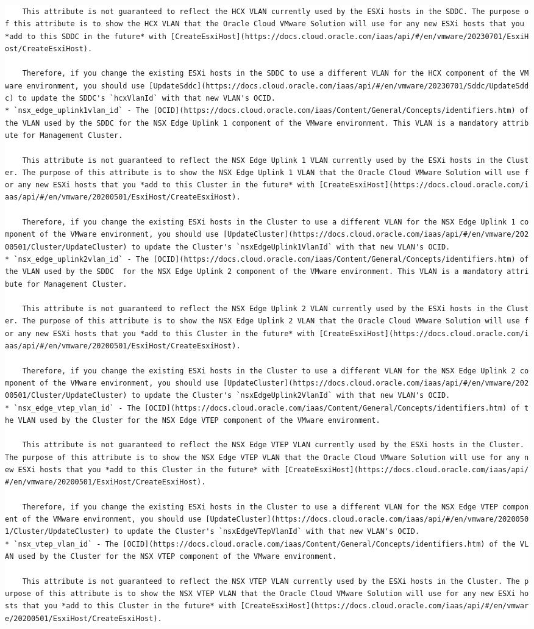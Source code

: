 		This attribute is not guaranteed to reflect the HCX VLAN currently used by the ESXi hosts in the SDDC. The purpose of this attribute is to show the HCX VLAN that the Oracle Cloud VMware Solution will use for any new ESXi hosts that you *add to this SDDC in the future* with [CreateEsxiHost](https://docs.cloud.oracle.com/iaas/api/#/en/vmware/20230701/EsxiHost/CreateEsxiHost).

		Therefore, if you change the existing ESXi hosts in the SDDC to use a different VLAN for the HCX component of the VMware environment, you should use [UpdateSddc](https://docs.cloud.oracle.com/iaas/api/#/en/vmware/20230701/Sddc/UpdateSddc) to update the SDDC's `hcxVlanId` with that new VLAN's OCID. 
	* `nsx_edge_uplink1vlan_id` - The [OCID](https://docs.cloud.oracle.com/iaas/Content/General/Concepts/identifiers.htm) of the VLAN used by the SDDC for the NSX Edge Uplink 1 component of the VMware environment. This VLAN is a mandatory attribute for Management Cluster.

		This attribute is not guaranteed to reflect the NSX Edge Uplink 1 VLAN currently used by the ESXi hosts in the Cluster. The purpose of this attribute is to show the NSX Edge Uplink 1 VLAN that the Oracle Cloud VMware Solution will use for any new ESXi hosts that you *add to this Cluster in the future* with [CreateEsxiHost](https://docs.cloud.oracle.com/iaas/api/#/en/vmware/20200501/EsxiHost/CreateEsxiHost).

		Therefore, if you change the existing ESXi hosts in the Cluster to use a different VLAN for the NSX Edge Uplink 1 component of the VMware environment, you should use [UpdateCluster](https://docs.cloud.oracle.com/iaas/api/#/en/vmware/20200501/Cluster/UpdateCluster) to update the Cluster's `nsxEdgeUplink1VlanId` with that new VLAN's OCID. 
	* `nsx_edge_uplink2vlan_id` - The [OCID](https://docs.cloud.oracle.com/iaas/Content/General/Concepts/identifiers.htm) of the VLAN used by the SDDC  for the NSX Edge Uplink 2 component of the VMware environment. This VLAN is a mandatory attribute for Management Cluster.

		This attribute is not guaranteed to reflect the NSX Edge Uplink 2 VLAN currently used by the ESXi hosts in the Cluster. The purpose of this attribute is to show the NSX Edge Uplink 2 VLAN that the Oracle Cloud VMware Solution will use for any new ESXi hosts that you *add to this Cluster in the future* with [CreateEsxiHost](https://docs.cloud.oracle.com/iaas/api/#/en/vmware/20200501/EsxiHost/CreateEsxiHost).

		Therefore, if you change the existing ESXi hosts in the Cluster to use a different VLAN for the NSX Edge Uplink 2 component of the VMware environment, you should use [UpdateCluster](https://docs.cloud.oracle.com/iaas/api/#/en/vmware/20200501/Cluster/UpdateCluster) to update the Cluster's `nsxEdgeUplink2VlanId` with that new VLAN's OCID. 
	* `nsx_edge_vtep_vlan_id` - The [OCID](https://docs.cloud.oracle.com/iaas/Content/General/Concepts/identifiers.htm) of the VLAN used by the Cluster for the NSX Edge VTEP component of the VMware environment.

		This attribute is not guaranteed to reflect the NSX Edge VTEP VLAN currently used by the ESXi hosts in the Cluster. The purpose of this attribute is to show the NSX Edge VTEP VLAN that the Oracle Cloud VMware Solution will use for any new ESXi hosts that you *add to this Cluster in the future* with [CreateEsxiHost](https://docs.cloud.oracle.com/iaas/api/#/en/vmware/20200501/EsxiHost/CreateEsxiHost).

		Therefore, if you change the existing ESXi hosts in the Cluster to use a different VLAN for the NSX Edge VTEP component of the VMware environment, you should use [UpdateCluster](https://docs.cloud.oracle.com/iaas/api/#/en/vmware/20200501/Cluster/UpdateCluster) to update the Cluster's `nsxEdgeVTepVlanId` with that new VLAN's OCID. 
	* `nsx_vtep_vlan_id` - The [OCID](https://docs.cloud.oracle.com/iaas/Content/General/Concepts/identifiers.htm) of the VLAN used by the Cluster for the NSX VTEP component of the VMware environment.

		This attribute is not guaranteed to reflect the NSX VTEP VLAN currently used by the ESXi hosts in the Cluster. The purpose of this attribute is to show the NSX VTEP VLAN that the Oracle Cloud VMware Solution will use for any new ESXi hosts that you *add to this Cluster in the future* with [CreateEsxiHost](https://docs.cloud.oracle.com/iaas/api/#/en/vmware/20200501/EsxiHost/CreateEsxiHost).
